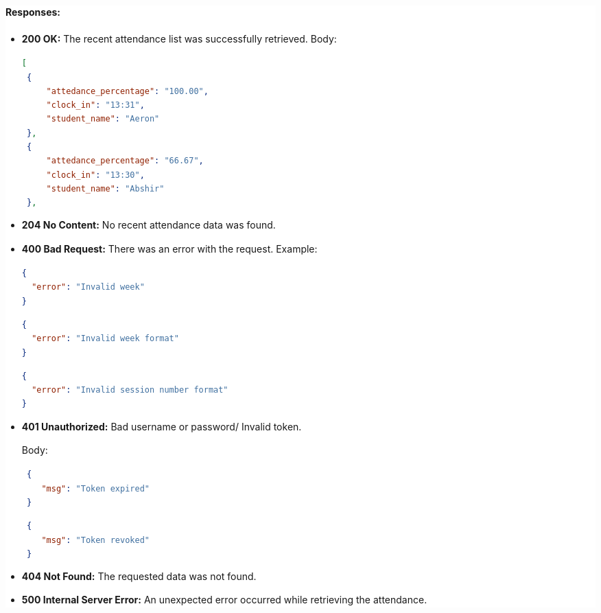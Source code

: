 #### **Responses:**
- **200 OK:** The recent attendance list was successfully retrieved.
  Body:
  
   ```json
   [
    {
        "attedance_percentage": "100.00",
        "clock_in": "13:31",
        "student_name": "Aeron"
    },
    {
        "attedance_percentage": "66.67",
        "clock_in": "13:30",
        "student_name": "Abshir"
    },
  ```
  
- **204 No Content:** No recent attendance data was found.
- **400 Bad Request:** There was an error with the request.
  Example:
  
  ```json
  {
    "error": "Invalid week"
  }
  ```
  ```json
  {
    "error": "Invalid week format"
  }
  ```
  ```json
  {
    "error": "Invalid session number format"
  }
  ```
- **401 Unauthorized:** Bad username or password/ Invalid token.

  Body:
  ```json
   {
      "msg": "Token expired"
   }
  ```
  ```json
   {
      "msg": "Token revoked"
   }
  ```
- **404 Not Found:** The requested data was not found.
- **500 Internal Server Error:** An unexpected error occurred while retrieving the attendance.





